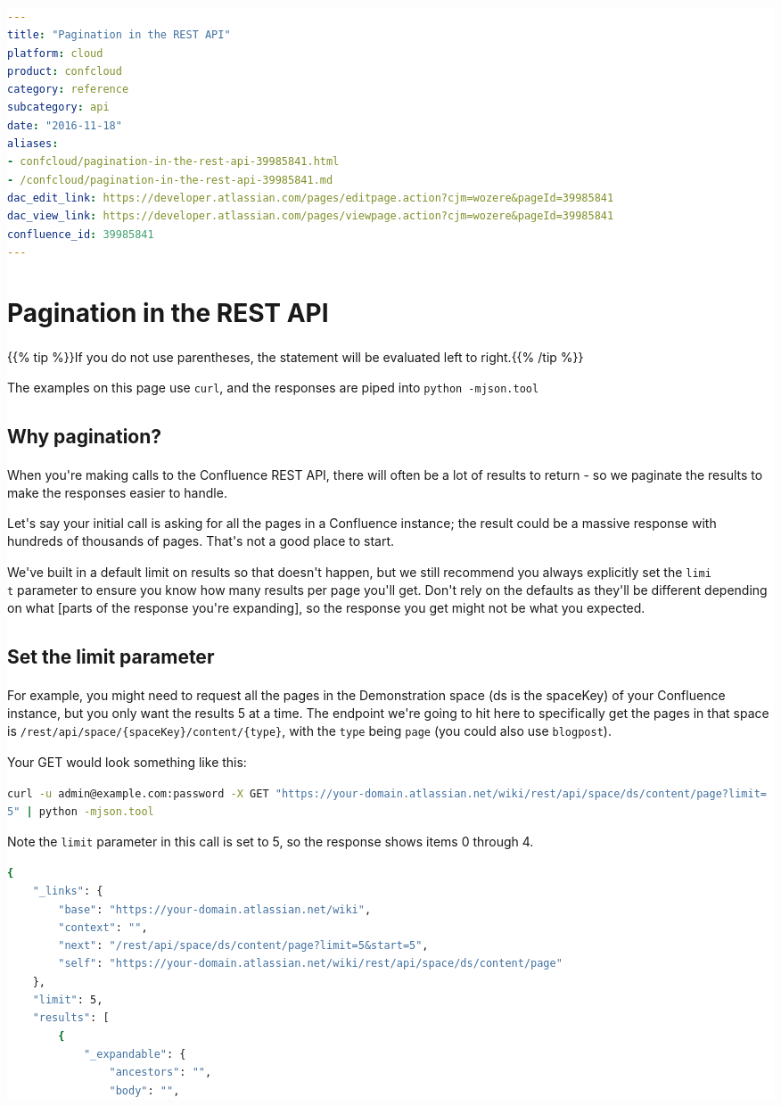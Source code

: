 ```yaml
---
title: "Pagination in the REST API"
platform: cloud
product: confcloud
category: reference
subcategory: api
date: "2016-11-18"
aliases:
- confcloud/pagination-in-the-rest-api-39985841.html
- /confcloud/pagination-in-the-rest-api-39985841.md
dac_edit_link: https://developer.atlassian.com/pages/editpage.action?cjm=wozere&pageId=39985841
dac_view_link: https://developer.atlassian.com/pages/viewpage.action?cjm=wozere&pageId=39985841
confluence_id: 39985841
---
```

# Pagination in the REST API

{{% tip %}}If you do not use parentheses, the statement will be evaluated left to right.{{% /tip %}}

The examples on this page use `curl`, and the responses are piped into `python -mjson.tool`

## Why pagination?

When you're making calls to the Confluence REST API, there will often be a lot of results to return - so we paginate the results to make the responses easier to handle.

Let's say your initial call is asking for all the pages in a Confluence instance; the result could be a massive response with hundreds of thousands of pages. That's not a good place to start.

We've built in a default limit on results so that doesn't happen, but we still recommend you always explicitly set the `limit` parameter to ensure you know how many results per page you'll get. Don't rely on the defaults as they'll be different depending on what [parts of the response you're expanding], so the response you get might not be what you expected.

## Set the limit parameter

For example, you might need to request all the pages in the Demonstration space (ds is the spaceKey) of your Confluence instance, but you only want the results 5 at a time. The endpoint we're going to hit here to specifically get the pages in that space is `/rest/api/space/{spaceKey}/content/{type}`, with the `type` being `page` (you could also use `blogpost`).

Your GET would look something like this:

``` bash
curl -u admin@example.com:password -X GET "https://your-domain.atlassian.net/wiki/rest/api/space/ds/content/page?limit=5" | python -mjson.tool
```

Note the `limit` parameter in this call is set to 5, so the response shows items 0 through 4.

``` bash
{
    "_links": {
        "base": "https://your-domain.atlassian.net/wiki",
        "context": "",
        "next": "/rest/api/space/ds/content/page?limit=5&start=5",
        "self": "https://your-domain.atlassian.net/wiki/rest/api/space/ds/content/page"
    },
    "limit": 5,
    "results": [
        {
            "_expandable": {
                "ancestors": "",
                "body": "",
```